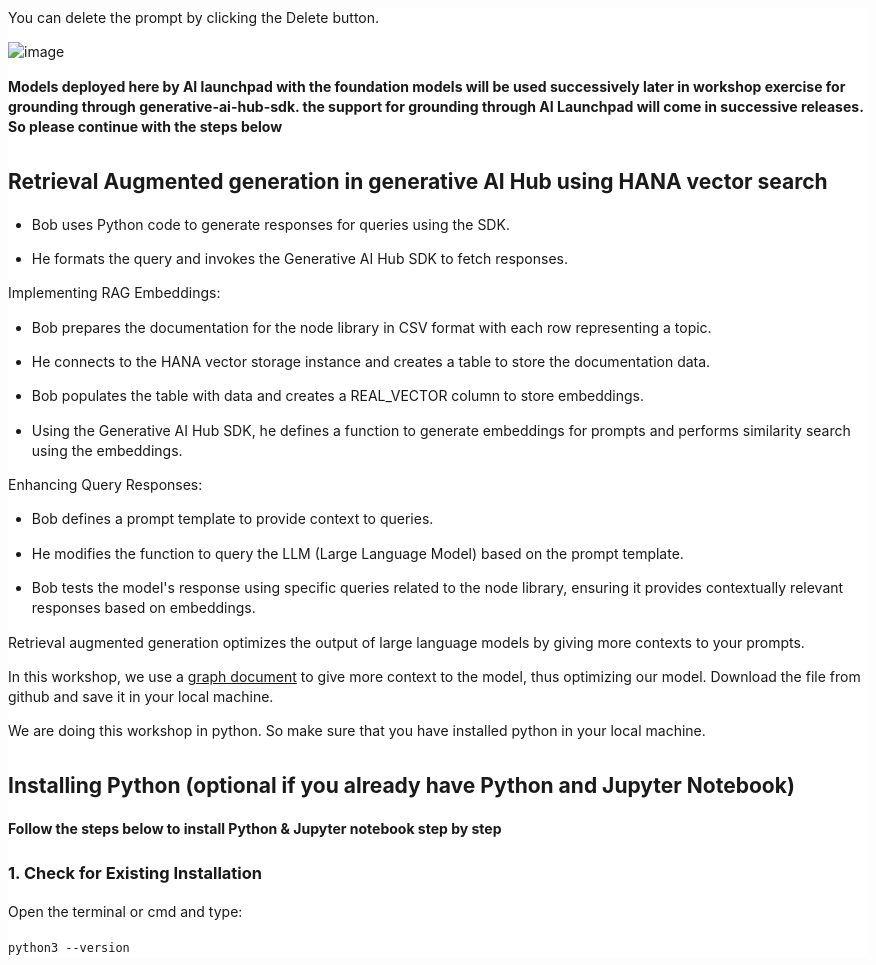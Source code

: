 You can delete the prompt by clicking the Delete button.

![image](https://media.github.tools.sap/user/29916/files/03f93688-38cc-43fd-ad88-3b3dc9b390d3)

**Models deployed here by AI launchpad with the foundation models will be used successively later in workshop exercise for grounding through generative-ai-hub-sdk. the support for grounding through AI Launchpad will come in successive releases. So please continue with the steps below**

## Retrieval Augmented generation in generative AI Hub using HANA vector search

- Bob uses Python code to generate responses for queries using the SDK. 

- He formats the query and invokes the Generative AI Hub SDK to fetch responses. 

Implementing RAG Embeddings: 

- Bob prepares the documentation for the node library in CSV format with each row representing a topic. 

- He connects to the HANA vector storage instance and creates a table to store the documentation data. 

- Bob populates the table with data and creates a REAL_VECTOR column to store embeddings. 

- Using the Generative AI Hub SDK, he defines a function to generate embeddings for prompts and performs similarity search using the embeddings. 

Enhancing Query Responses: 

- Bob defines a prompt template to provide context to queries. 

- He modifies the function to query the LLM (Large Language Model) based on the prompt template. 

- Bob tests the model's response using specific queries related to the node library, ensuring it provides contextually relevant responses based on embeddings. 

Retrieval augmented generation optimizes the output of large language models by giving more contexts to your prompts.

In this workshop, we use a [graph document](files/GRAPH_DOCU_2503.csv) to give more context to the model, thus optimizing our model. Download the file from github and save it in your local machine.

We are doing this workshop in python. So make sure that you have installed python in your local machine.


## **Installing Python (optional if you already have Python and Jupyter Notebook)** 
**Follow the steps below to install Python & Jupyter notebook step by step**

### 1. **Check for Existing Installation** 
Open the terminal or cmd and type: 
``` 
python3 --version 
``` 
